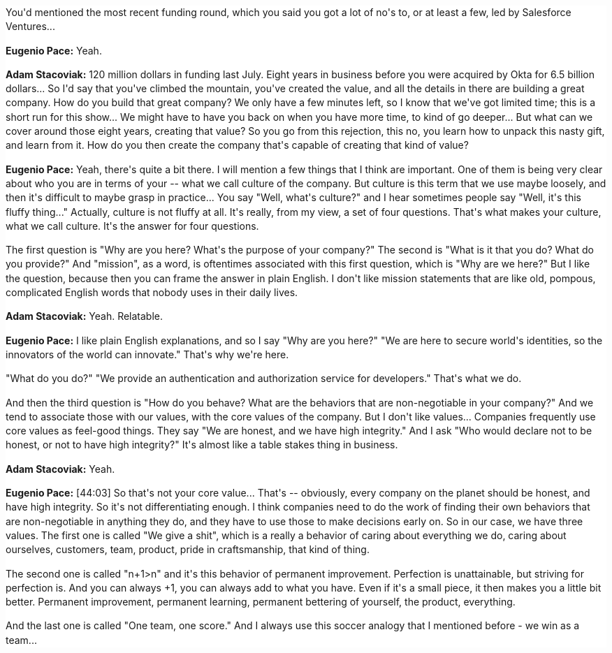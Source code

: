 You'd mentioned the most recent funding round, which you said you got a lot of no's to, or at least a few, led by Salesforce Ventures...

**Eugenio Pace:** Yeah.

**Adam Stacoviak:** 120 million dollars in funding last July. Eight years in business before you were acquired by Okta for 6.5 billion dollars... So I'd say that you've climbed the mountain, you've created the value, and all the details in there are building a great company. How do you build that great company? We only have a few minutes left, so I know that we've got limited time; this is a short run for this show... We might have to have you back on when you have more time, to kind of go deeper... But what can we cover around those eight years, creating that value? So you go from this rejection, this no, you learn how to unpack this nasty gift, and learn from it. How do you then create the company that's capable of creating that kind of value?

**Eugenio Pace:** Yeah, there's quite a bit there. I will mention a few things that I think are important. One of them is being very clear about who you are in terms of your -- what we call culture of the company. But culture is this term that we use maybe loosely, and then it's difficult to maybe grasp in practice... You say "Well, what's culture?" and I hear sometimes people say "Well, it's this fluffy thing..." Actually, culture is not fluffy at all. It's really, from my view, a set of four questions. That's what makes your culture, what we call culture. It's the answer for four questions.

The first question is "Why are you here? What's the purpose of your company?" The second is "What is it that you do? What do you provide?" And "mission", as a word, is oftentimes associated with this first question, which is "Why are we here?" But I like the question, because then you can frame the answer in plain English. I don't like mission statements that are like old, pompous, complicated English words that nobody uses in their daily lives.

**Adam Stacoviak:** Yeah. Relatable.

**Eugenio Pace:** I like plain English explanations, and so I say "Why are you here?" "We are here to secure world's identities, so the innovators of the world can innovate." That's why we're here.

"What do you do?" "We provide an authentication and authorization service for developers." That's what we do.

And then the third question is "How do you behave? What are the behaviors that are non-negotiable in your company?" And we tend to associate those with our values, with the core values of the company. But I don't like values... Companies frequently use core values as feel-good things. They say "We are honest, and we have high integrity." And I ask "Who would declare not to be honest, or not to have high integrity?" It's almost like a table stakes thing in business.

**Adam Stacoviak:** Yeah.

**Eugenio Pace:** \[44:03\] So that's not your core value... That's -- obviously, every company on the planet should be honest, and have high integrity. So it's not differentiating enough. I think companies need to do the work of finding their own behaviors that are non-negotiable in anything they do, and they have to use those to make decisions early on. So in our case, we have three values. The first one is called "We give a shit", which is a really a behavior of caring about everything we do, caring about ourselves, customers, team, product, pride in craftsmanship, that kind of thing.

The second one is called "n+1&gt;n" and it's this behavior of permanent improvement. Perfection is unattainable, but striving for perfection is. And you can always +1, you can always add to what you have. Even if it's a small piece, it then makes you a little bit better. Permanent improvement, permanent learning, permanent bettering of yourself, the product, everything.

And the last one is called "One team, one score." And I always use this soccer analogy that I mentioned before - we win as a team...
